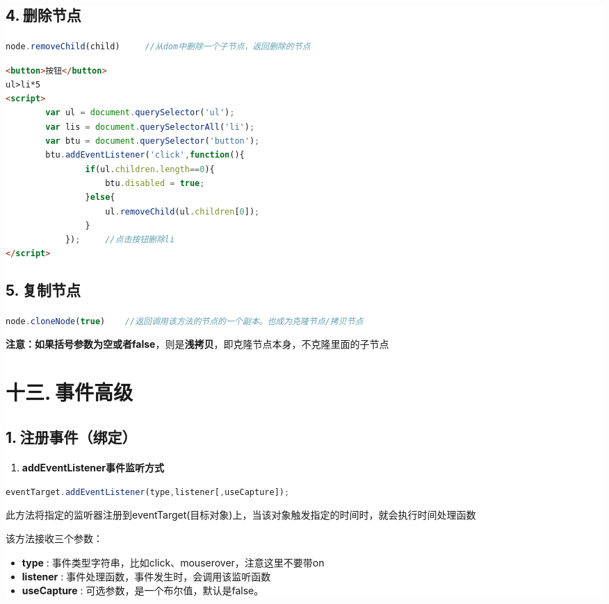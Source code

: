 

## 4. 删除节点

```javascript
node.removeChild(child)		//从dom中删除一个子节点，返回删除的节点
```

```html
<button>按钮</button>
ul>li*5
<script>
        var ul = document.querySelector('ul');
        var lis = document.querySelectorAll('li');
        var btu = document.querySelector('button');
        btu.addEventListener('click',function(){
                if(ul.children.length==0){
                    btu.disabled = true;
                }else{
                    ul.removeChild(ul.children[0]);
                }
            });		//点击按钮删除li
</script>	
```



## 5. 复制节点

```javascript
node.cloneNode(true)	//返回调用该方法的节点的一个副本。也成为克隆节点/拷贝节点
```

**注意：**如果括号参数为**空或者false**，则是**浅拷贝**，即克隆节点本身，不克隆里面的子节点



# 十三. 事件高级



## 1. 注册事件（绑定）

1. **addEventListener事件监听方式**

```javascript
eventTarget.addEventListener(type,listener[,useCapture]);
```

此方法将指定的监听器注册到eventTarget(目标对象)上，当该对象触发指定的时间时，就会执行时间处理函数

该方法接收三个参数：

- **type** : 事件类型字符串，比如click、mouserover，注意这里不要带on
- **listener** : 事件处理函数，事件发生时，会调用该监听函数
- **useCapture** : 可选参数，是一个布尔值，默认是false。
